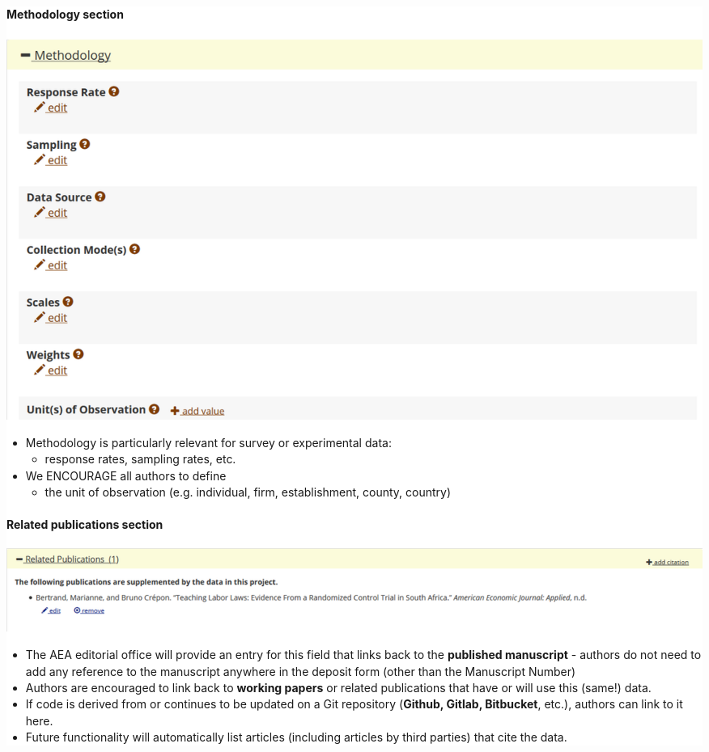 #### Methodology section

  ![methodology section](/images/project-methodology-icpsr.png)
  
  - Methodology is particularly relevant for survey or experimental data:
    - response rates, sampling rates, etc.
  - We ENCOURAGE all authors to define
    - the unit of observation (e.g. individual, firm, establishment, county, country)

#### Related publications section

![related publications](/images/project-related-icpsr.png)

- The AEA editorial office will provide an entry for this field that links back to the **published manuscript** - authors do not need to add any reference to the manuscript anywhere in the deposit form (other than the Manuscript Number)
- Authors are encouraged to link back to **working papers** or related publications that have or will use this (same!) data. 
- If code is derived from or continues to be updated on a Git repository (**Github, Gitlab, Bitbucket**, etc.), authors can link to it here.
- Future functionality will automatically list articles (including articles by third parties) that cite the data.
